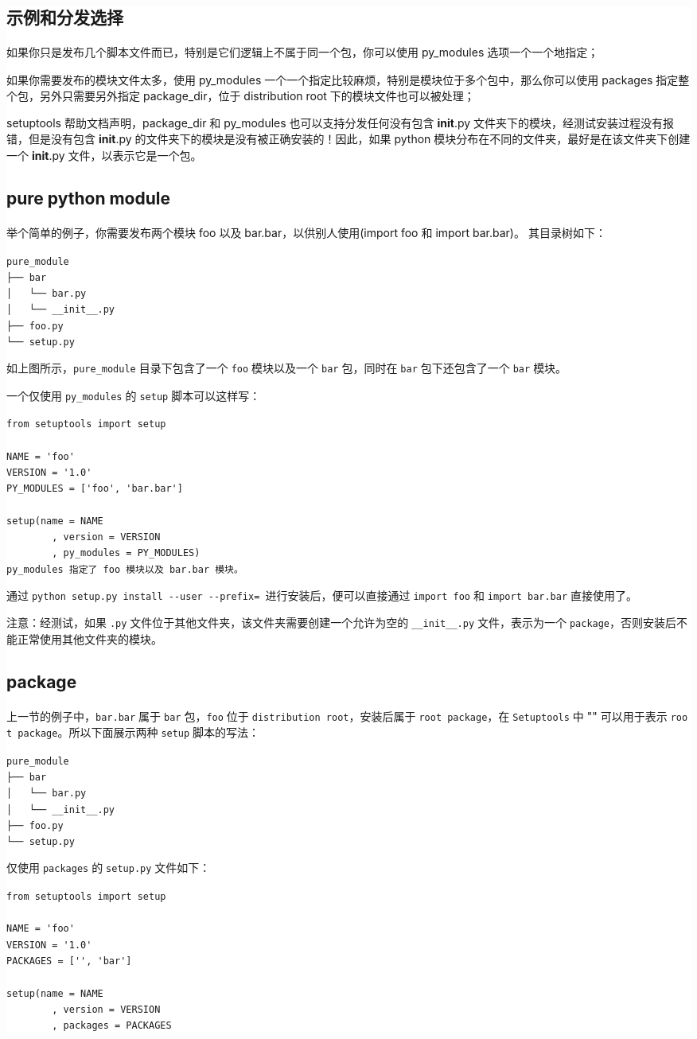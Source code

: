 
## 示例和分发选择

如果你只是发布几个脚本文件而已，特别是它们逻辑上不属于同一个包，你可以使用 py_modules 选项一个一个地指定；

如果你需要发布的模块文件太多，使用 py_modules 一个一个指定比较麻烦，特别是模块位于多个包中，那么你可以使用 packages 指定整个包，另外只需要另外指定 package_dir，位于 distribution root 下的模块文件也可以被处理；

setuptools 帮助文档声明，package_dir 和 py_modules 也可以支持分发任何没有包含 __init__.py 文件夹下的模块，经测试安装过程没有报错，但是没有包含 __init__.py 的文件夹下的模块是没有被正确安装的！因此，如果 python 模块分布在不同的文件夹，最好是在该文件夹下创建一个 __init__.py 文件，以表示它是一个包。


## pure python module

举个简单的例子，你需要发布两个模块 foo 以及 bar.bar，以供别人使用(import foo 和 import bar.bar)。
其目录树如下：
```
pure_module
├── bar
│   └── bar.py
│   └── __init__.py
├── foo.py
└── setup.py
```

如上图所示，`pure_module` 目录下包含了一个 `foo` 模块以及一个 `bar` 包，同时在 `bar` 包下还包含了一个 `bar` 模块。

一个仅使用 `py_modules` 的 `setup` 脚本可以这样写：
```
from setuptools import setup

NAME = 'foo'
VERSION = '1.0'
PY_MODULES = ['foo', 'bar.bar']

setup(name = NAME
        , version = VERSION
        , py_modules = PY_MODULES)
py_modules 指定了 foo 模块以及 bar.bar 模块。
```
通过 `python setup.py install --user --prefix= `进行安装后，便可以直接通过 `import foo` 和 `import bar.bar` 直接使用了。

注意：经测试，如果 `.py` 文件位于其他文件夹，该文件夹需要创建一个允许为空的 `__init__.py` 文件，表示为一个 `package`，否则安装后不能正常使用其他文件夹的模块。

## package

上一节的例子中，`bar.bar` 属于 `bar` 包，`foo` 位于 `distribution root`，安装后属于 `root package`，在 `Setuptools` 中 "" 可以用于表示 `root package`。所以下面展示两种 `setup` 脚本的写法：
```
pure_module
├── bar
│   └── bar.py
│   └── __init__.py
├── foo.py
└── setup.py
```
仅使用 `packages` 的 `setup.py` 文件如下：
```
from setuptools import setup

NAME = 'foo'
VERSION = '1.0'
PACKAGES = ['', 'bar']

setup(name = NAME
        , version = VERSION
        , packages = PACKAGES
```